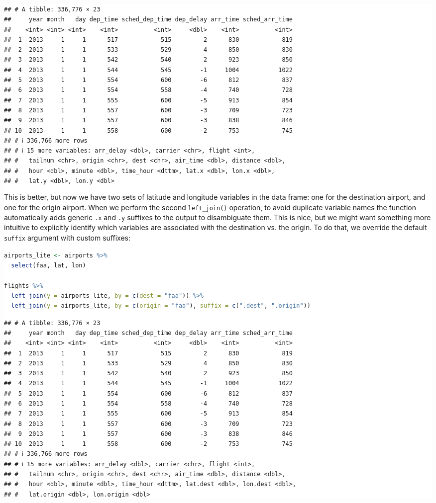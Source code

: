 ```
## # A tibble: 336,776 × 23
##     year month   day dep_time sched_dep_time dep_delay arr_time sched_arr_time
##    <int> <int> <int>    <int>          <int>     <dbl>    <int>          <int>
##  1  2013     1     1      517            515         2      830            819
##  2  2013     1     1      533            529         4      850            830
##  3  2013     1     1      542            540         2      923            850
##  4  2013     1     1      544            545        -1     1004           1022
##  5  2013     1     1      554            600        -6      812            837
##  6  2013     1     1      554            558        -4      740            728
##  7  2013     1     1      555            600        -5      913            854
##  8  2013     1     1      557            600        -3      709            723
##  9  2013     1     1      557            600        -3      838            846
## 10  2013     1     1      558            600        -2      753            745
## # ℹ 336,766 more rows
## # ℹ 15 more variables: arr_delay <dbl>, carrier <chr>, flight <int>,
## #   tailnum <chr>, origin <chr>, dest <chr>, air_time <dbl>, distance <dbl>,
## #   hour <dbl>, minute <dbl>, time_hour <dttm>, lat.x <dbl>, lon.x <dbl>,
## #   lat.y <dbl>, lon.y <dbl>
```

This is better, but now we have two sets of latitude and longitude variables in the data frame: one for the destination airport, and one for the origin airport. When we perform the second `left_join()` operation, to avoid duplicate variable names the function automatically adds generic `.x` and `.y` suffixes to the output to disambiguate them. This is nice, but we might want something more intuitive to explicitly identify which variables are associated with the destination vs. the origin. To do that, we override the default `suffix` argument with custom suffixes:


```r
airports_lite <- airports %>%
  select(faa, lat, lon)

flights %>%
  left_join(y = airports_lite, by = c(dest = "faa")) %>%
  left_join(y = airports_lite, by = c(origin = "faa"), suffix = c(".dest", ".origin"))
```

```
## # A tibble: 336,776 × 23
##     year month   day dep_time sched_dep_time dep_delay arr_time sched_arr_time
##    <int> <int> <int>    <int>          <int>     <dbl>    <int>          <int>
##  1  2013     1     1      517            515         2      830            819
##  2  2013     1     1      533            529         4      850            830
##  3  2013     1     1      542            540         2      923            850
##  4  2013     1     1      544            545        -1     1004           1022
##  5  2013     1     1      554            600        -6      812            837
##  6  2013     1     1      554            558        -4      740            728
##  7  2013     1     1      555            600        -5      913            854
##  8  2013     1     1      557            600        -3      709            723
##  9  2013     1     1      557            600        -3      838            846
## 10  2013     1     1      558            600        -2      753            745
## # ℹ 336,766 more rows
## # ℹ 15 more variables: arr_delay <dbl>, carrier <chr>, flight <int>,
## #   tailnum <chr>, origin <chr>, dest <chr>, air_time <dbl>, distance <dbl>,
## #   hour <dbl>, minute <dbl>, time_hour <dttm>, lat.dest <dbl>, lon.dest <dbl>,
## #   lat.origin <dbl>, lon.origin <dbl>
```
